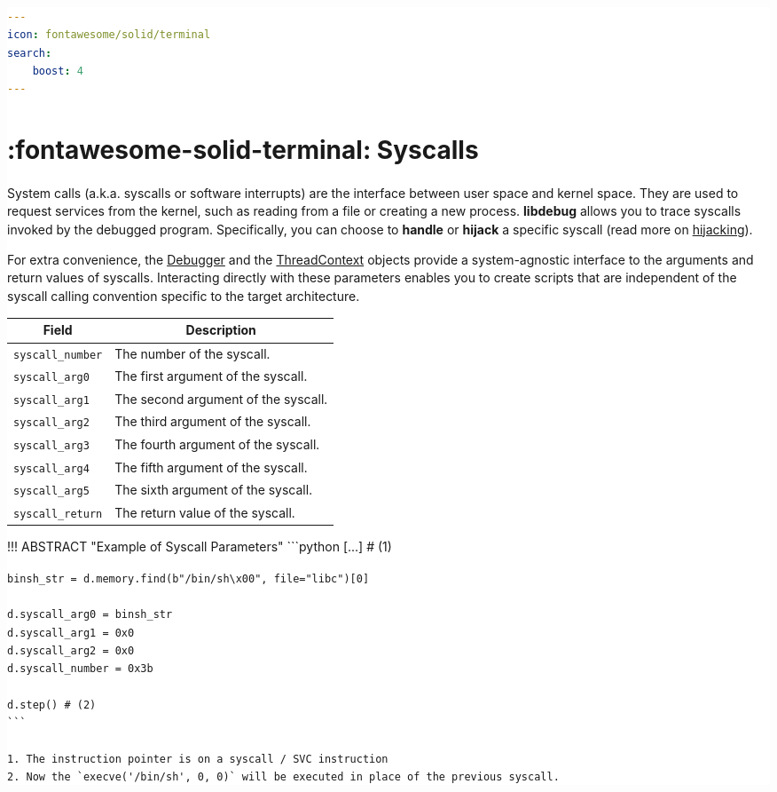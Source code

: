 ```yaml
---
icon: fontawesome/solid/terminal
search:
    boost: 4
---
```

# :fontawesome-solid-terminal: Syscalls
System calls (a.k.a. syscalls or software interrupts) are the interface between user space and kernel space. They are used to request services from the kernel, such as reading from a file or creating a new process. **libdebug** allows you to trace syscalls invoked by the debugged program. Specifically, you can choose to **handle** or **hijack** a specific syscall (read more on [hijacking](../stopping_events/#hijacking)).

For extra convenience, the [Debugger](../../from_pydoc/generated/debugger/debugger/) and the [ThreadContext](../../from_pydoc/generated/state/thread_context) objects provide a system-agnostic interface to the arguments and return values of syscalls. Interacting directly with these parameters enables you to create scripts that are independent of the syscall calling convention specific to the target architecture.

| Field | Description |
| --- | --- |
| `syscall_number` | The number of the syscall. |
| `syscall_arg0` | The first argument of the syscall. |
| `syscall_arg1` | The second argument of the syscall. |
| `syscall_arg2` | The third argument of the syscall. |
| `syscall_arg3` | The fourth argument of the syscall. |
| `syscall_arg4` | The fifth argument of the syscall. |
| `syscall_arg5` | The sixth argument of the syscall. |
| `syscall_return` | The return value of the syscall. |

!!! ABSTRACT "Example of Syscall Parameters"
    ```python
    [...] # (1)

    binsh_str = d.memory.find(b"/bin/sh\x00", file="libc")[0]

    d.syscall_arg0 = binsh_str
    d.syscall_arg1 = 0x0
    d.syscall_arg2 = 0x0
    d.syscall_number = 0x3b

    d.step() # (2)
    ```

    1. The instruction pointer is on a syscall / SVC instruction
    2. Now the `execve('/bin/sh', 0, 0)` will be executed in place of the previous syscall.
